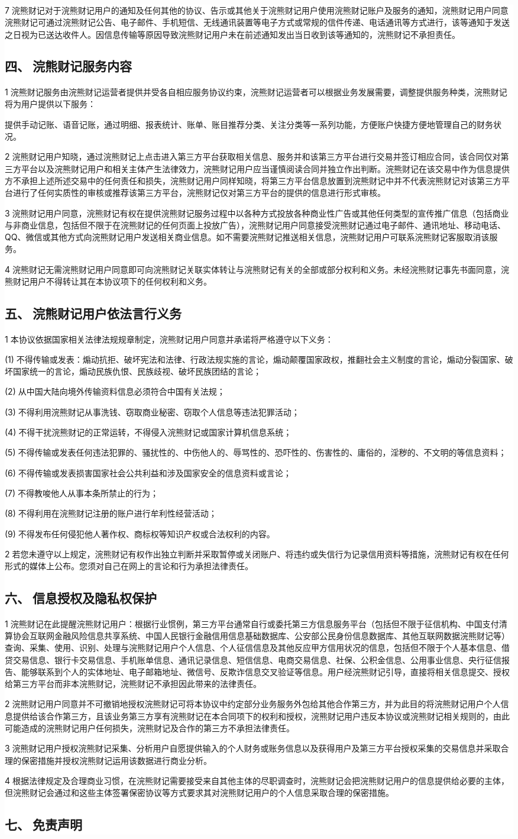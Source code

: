 7 浣熊财记对于浣熊财记用户的通知及任何其他的协议、告示或其他关于浣熊财记用户使用浣熊财记账户及服务的通知，浣熊财记用户同意浣熊财记可通过浣熊财记公告、电子邮件、手机短信、无线通讯装置等电子方式或常规的信件传递、电话通讯等方式进行，该等通知于发送之日视为已送达收件人。因信息传输等原因导致浣熊财记用户未在前述通知发出当日收到该等通知的，浣熊财记不承担责任。

## 四、 浣熊财记服务内容

1 浣熊财记服务由浣熊财记运营者提供并受各自相应服务协议约束，浣熊财记运营者可以根据业务发展需要，调整提供服务种类，浣熊财记将为用户提供以下服务：

提供手动记账、语音记账，通过明细、报表统计、账单、账目推荐分类、关注分类等一系列功能，方便账户快捷方便地管理自己的财务状况。

2 浣熊财记用户知晓，通过浣熊财记上点击进入第三方平台获取相关信息、服务并和该第三方平台进行交易并签订相应合同，该合同仅对第三方平台以及浣熊财记用户和相关主体产生法律效力，浣熊财记用户应当谨慎阅读合同并独立作出判断。浣熊财记在该交易中作为信息提供方不承担上述所述交易中的任何责任和损失，浣熊财记用户同样知晓，将第三方平台信息放置到浣熊财记中并不代表浣熊财记对该第三方平台进行了任何实质性的审核或推荐该第三方平台，浣熊财记仅对第三方平台的提供的信息进行形式审核。

3 浣熊财记用户同意，浣熊财记有权在提供浣熊财记服务过程中以各种方式投放各种商业性广告或其他任何类型的宣传推广信息（包括商业与非商业信息，包括但不限于在浣熊财记的任何页面上投放广告），浣熊财记用户同意接受浣熊财记通过电子邮件、通讯地址、移动电话、QQ、微信或其他方式向浣熊财记用户发送相关商业信息。如不需要浣熊财记推送相关信息，浣熊财记用户可联系浣熊财记客服取消该服务。

4 浣熊财记无需浣熊财记用户同意即可向浣熊财记关联实体转让与浣熊财记有关的全部或部分权利和义务。未经浣熊财记事先书面同意，浣熊财记用户不得转让其在本协议项下的任何权利和义务。

## 五、 浣熊财记用户依法言行义务

1 本协议依据国家相关法律法规规章制定，浣熊财记用户同意并承诺将严格遵守以下义务：

(1) 不得传输或发表：煽动抗拒、破坏宪法和法律、行政法规实施的言论，煽动颠覆国家政权，推翻社会主义制度的言论，煽动分裂国家、破坏国家统一的言论，煽动民族仇恨、民族歧视、破坏民族团结的言论；

(2) 从中国大陆向境外传输资料信息必须符合中国有关法规；

(3) 不得利用浣熊财记从事洗钱、窃取商业秘密、窃取个人信息等违法犯罪活动；

(4) 不得干扰浣熊财记的正常运转，不得侵入浣熊财记或国家计算机信息系统；

(5) 不得传输或发表任何违法犯罪的、骚扰性的、中伤他人的、辱骂性的、恐吓性的、伤害性的、庸俗的，淫秽的、不文明的等信息资料；

(6) 不得传输或发表损害国家社会公共利益和涉及国家安全的信息资料或言论；

(7) 不得教唆他人从事本条所禁止的行为；

(8) 不得利用在浣熊财记注册的账户进行牟利性经营活动；

(9) 不得发布任何侵犯他人著作权、商标权等知识产权或合法权利的内容。

2 若您未遵守以上规定，浣熊财记有权作出独立判断并采取暂停或关闭账户、将违约或失信行为记录信用资料等措施，浣熊财记有权在任何形式的媒体上公布。您须对自己在网上的言论和行为承担法律责任。

## 六、 信息授权及隐私权保护

1 浣熊财记在此提醒浣熊财记用户：根据行业惯例，第三方平台通常自行或委托第三方信息服务平台（包括但不限于征信机构、中国支付清算协会互联网金融风险信息共享系统、中国人民银行金融信用信息基础数据库、公安部公民身份信息数据库、其他互联网数据浣熊财记等）查询、采集、使用、识别、处理与浣熊财记用户个人信息、个人征信信息及其他反应甲方信用状况的信息，包括但不限于个人基本信息、借贷交易信息、银行卡交易信息、手机账单信息、通讯记录信息、短信信息、电商交易信息、社保、公积金信息、公用事业信息、央行征信报告、能够联系到个人的实体地址、电子邮箱地址、微信号、反欺诈信息交叉验证等信息。用户经浣熊财记引导，直接将相关信息提交、授权给第三方平台而非本浣熊财记，浣熊财记不承担因此带来的法律责任。

2 浣熊财记用户同意并不可撤销地授权浣熊财记可将本协议中约定部分业务服务外包给其他合作第三方，并为此目的将浣熊财记用户个人信息提供给该合作第三方，且该业务第三方享有浣熊财记在本合同项下的权利和授权，浣熊财记用户违反本协议或浣熊财记相关规则的，由此可能造成的浣熊财记用户任何损失，浣熊财记及合作的第三方不承担法律责任。

3 浣熊财记用户授权浣熊财记采集、分析用户自愿提供输入的个人财务或账务信息以及获得用户及第三方平台授权采集的交易信息并采取合理的保密措施并授权浣熊财记运用该数据进行商业分析。

4 根据法律规定及合理商业习惯，在浣熊财记需要接受来自其他主体的尽职调查时，浣熊财记会把浣熊财记用户的信息提供给必要的主体，但浣熊财记会通过和这些主体签署保密协议等方式要求其对浣熊财记用户的个人信息采取合理的保密措施。

## 七、 免责声明
